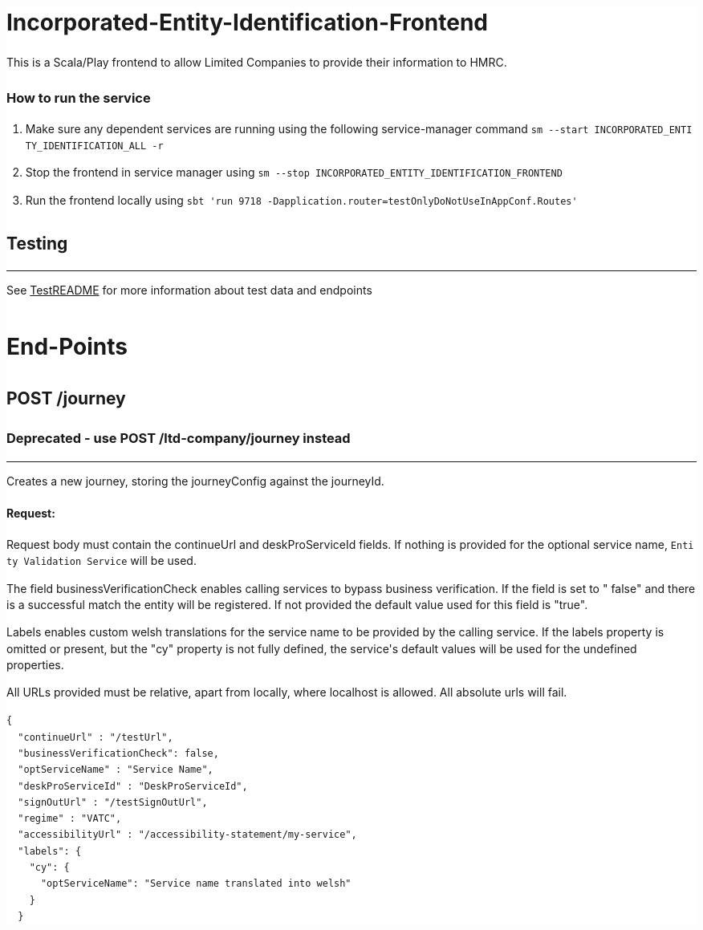 # Incorporated-Entity-Identification-Frontend

This is a Scala/Play frontend to allow Limited Companies to provide their information to HMRC.

### How to run the service

1. Make sure any dependent services are running using the following service-manager command
   `sm --start INCORPORATED_ENTITY_IDENTIFICATION_ALL -r`

2. Stop the frontend in service manager using
   `sm --stop INCORPORATED_ENTITY_IDENTIFICATION_FRONTEND`

3. Run the frontend locally using
   `sbt 'run 9718 -Dapplication.router=testOnlyDoNotUseInAppConf.Routes'`

## Testing

---
See [TestREADME](TestREADME.md) for more information about test data and endpoints

# End-Points

## POST /journey

### Deprecated - use POST /ltd-company/journey instead

---
Creates a new journey, storing the journeyConfig against the journeyId.

#### Request:

Request body must contain the continueUrl and deskProServiceId fields. If nothing is provided for the optional service
name, ```Entity Validation Service``` will be used.

The field businessVerificationCheck enables calling services to bypass business verification. If the field is set to "
false" and there is a successful match the entity will be registered. If not provided the default value used for this
field is "true".

Labels enables custom welsh translations for the service name to be provided by the calling service.
If the labels property is omitted or present, but the "cy" property is not fully defined, the service's default values will be
used for the undefined properties.

All URLs provided must be relative, apart from locally, where localhost is allowed. All absolute urls will fail.

```
{
  "continueUrl" : "/testUrl",
  "businessVerificationCheck": false,
  "optServiceName" : "Service Name",
  "deskProServiceId" : "DeskProServiceId",
  "signOutUrl" : "/testSignOutUrl",
  "regime" : "VATC",
  "accessibilityUrl" : "/accessibility-statement/my-service",
  "labels": {
    "cy": {
      "optServiceName": "Service name translated into welsh"
    }
  }
```